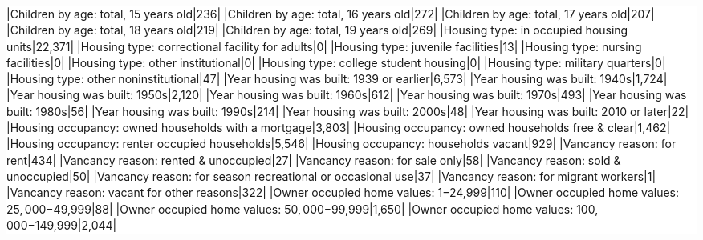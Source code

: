 |Children by age: total, 15 years old|236|
|Children by age: total, 16 years old|272|
|Children by age: total, 17 years old|207|
|Children by age: total, 18 years old|219|
|Children by age: total, 19 years old|269|
|Housing type: in occupied housing units|22,371|
|Housing type: correctional facility for adults|0|
|Housing type: juvenile facilities|13|
|Housing type: nursing facilities|0|
|Housing type: other institutional|0|
|Housing type: college student housing|0|
|Housing type: military quarters|0|
|Housing type: other noninstitutional|47|
|Year housing was built: 1939 or earlier|6,573|
|Year housing was built: 1940s|1,724|
|Year housing was built: 1950s|2,120|
|Year housing was built: 1960s|612|
|Year housing was built: 1970s|493|
|Year housing was built: 1980s|56|
|Year housing was built: 1990s|214|
|Year housing was built: 2000s|48|
|Year housing was built: 2010 or later|22|
|Housing occupancy: owned households with a mortgage|3,803|
|Housing occupancy: owned households free & clear|1,462|
|Housing occupancy: renter occupied households|5,546|
|Housing occupancy: households vacant|929|
|Vancancy reason: for rent|434|
|Vancancy reason: rented & unoccupied|27|
|Vancancy reason: for sale only|58|
|Vancancy reason: sold & unoccupied|50|
|Vancancy reason: for season recreational or occasional use|37|
|Vancancy reason: for migrant workers|1|
|Vancancy reason: vacant for other reasons|322|
|Owner occupied home values: $1-$24,999|110|
|Owner occupied home values: $25,000-$49,999|88|
|Owner occupied home values: $50,000-$99,999|1,650|
|Owner occupied home values: $100,000-$149,999|2,044|
